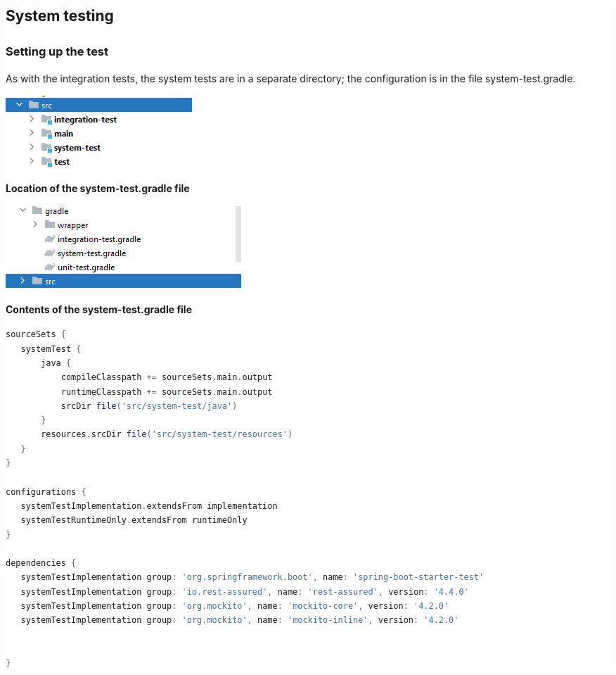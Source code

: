 
## System testing
### Setting up the test
As with the integration tests, the system tests are in a separate directory; the configuration is in the file system-test.gradle.

![system-test-folder.png](system-test-folder.png "image_tooltip")


**Location of the system-test.gradle file**

![system-test-gradle-file-location.png](system-test-gradle-file-location.png "image_tooltip")


**Contents of the system-test.gradle file**
``` groovy
sourceSets {
   systemTest {
       java {
           compileClasspath += sourceSets.main.output
           runtimeClasspath += sourceSets.main.output
           srcDir file('src/system-test/java')
       }
       resources.srcDir file('src/system-test/resources')
   }
}

configurations {
   systemTestImplementation.extendsFrom implementation
   systemTestRuntimeOnly.extendsFrom runtimeOnly
}

dependencies {
   systemTestImplementation group: 'org.springframework.boot', name: 'spring-boot-starter-test'
   systemTestImplementation group: 'io.rest-assured', name: 'rest-assured', version: '4.4.0'
   systemTestImplementation group: 'org.mockito', name: 'mockito-core', version: '4.2.0'
   systemTestImplementation group: 'org.mockito', name: 'mockito-inline', version: '4.2.0'


}

```
